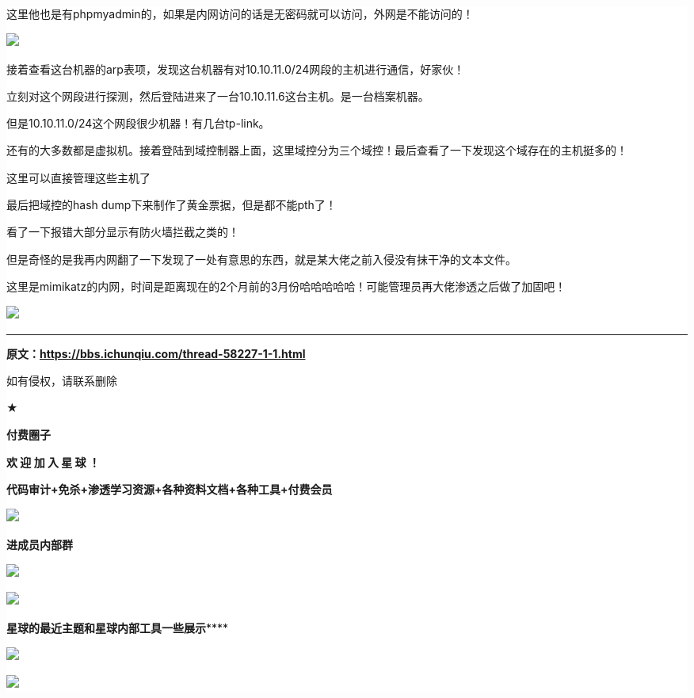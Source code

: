 这里他也是有phpmyadmin的，如果是内网访问的话是无密码就可以访问，外网是不能访问的！  
  
![](https://mmbiz.qpic.cn/mmbiz_png/CBJYPapLzSGaecyv6D1HT5iaicV3icM593NSI2zgWP2jE2LIibvKAzmpUYQ4z7Xibhs1wwWUKEInaJDOqqicsPxvjibTA/640?wx_fmt=png&tp=wxpic&wxfrom=5&wx_lazy=1&wx_co=1&random=0.959451248856269 "")  
  
接着查看这台机器的arp表项，发现这台机器有对10.10.11.0/24网段的主机进行通信，好家伙！  
  
立刻对这个网段进行探测，然后登陆进来了一台10.10.11.6这台主机。是一台档案机器。  
  
但是10.10.11.0/24这个网段很少机器！有几台tp-link。  
  
还有的大多数都是虚拟机。接着登陆到域控制器上面，这里域控分为三个域控！最后查看了一下发现这个域存在的主机挺多的！  
  
这里可以直接管理这些主机了  
  
  
最后把域控的hash dump下来制作了黄金票据，但是都不能pth了！  
  
看了一下报错大部分显示有防火墙拦截之类的！  
  
但是奇怪的是我再内网翻了一下发现了一处有意思的东西，就是某大佬之前入侵没有抹干净的文本文件。  
  
这里是mimikatz的内网，时间是距离现在的2个月前的3月份哈哈哈哈哈！可能管理员再大佬渗透之后做了加固吧！  
  
![](https://mmbiz.qpic.cn/mmbiz_png/CBJYPapLzSGaecyv6D1HT5iaicV3icM593NMas9OVW3cmVVUQ19XkcCRmoibzEUFgicWUzInHFaDhcgM5C3eWSySNiag/640?wx_fmt=png&tp=wxpic&wxfrom=5&wx_lazy=1&wx_co=1&random=0.8273230758413543 "")  
  
  
****  
**原文：https://bbs.ichunqiu.com/thread-58227-1-1.html**  
  
如有侵权，请联系删除  
  
  
  
**★**  
  
**付费圈子**  
  
  
**欢 迎 加 入 星 球 ！**  
  
**代码审计+免杀+渗透学习资源+各种资料文档+各种工具+付费会员**  
  
![](https://mmbiz.qpic.cn/mmbiz_gif/pLGTianTzSu7XRhTMZOBAqXehvREhD5ThABGJdRialUx3dQWwO7fclsicyiajicKfvXV4kHs38nkwFxUSckVF2nYlibA/640?wx_fmt=gif&random=0.4447566002908574&tp=wxpic&wxfrom=5&wx_lazy=1 "")  
  
  
**进成员内部群**  
  
  
![](https://mmbiz.qpic.cn/mmbiz_jpg/pPVXCo8Wd8AQHAyOTgM5sLrvP6qiboXljGWG0uOdvcNR8Qw5QJLxSVrbFds2j7MxExOz1ozb9ZoYwR68leoLdAg/640?wx_fmt=jpeg&tp=wxpic&wxfrom=5&wx_lazy=1&wx_co=1 "")  
  
  
  
![](https://mmbiz.qpic.cn/mmbiz_gif/pLGTianTzSu7XRhTMZOBAqXehvREhD5ThABGJdRialUx3dQWwO7fclsicyiajicKfvXV4kHs38nkwFxUSckVF2nYlibA/640?wx_fmt=gif&random=0.09738205945672873&tp=wxpic&wxfrom=5&wx_lazy=1 "")  
  
  
**星球的最近主题和星球内部工具一些展示******  
  
  
  
![](https://mmbiz.qpic.cn/mmbiz_jpg/pPVXCo8Wd8Doq0iczyRiaBfhTQyfzqSGuia4lfHfazabEKr2EDe7sGVoxUhLrNRA4FbI1yef6IkWdmzxvZrTiaJncg/640?wx_fmt=jpeg&tp=wxpic&wxfrom=5&wx_lazy=1&wx_co=1 "")  
  
  
![](https://mmbiz.qpic.cn/mmbiz_png/pPVXCo8Wd8BmE6FAA8Bq7H9GZIRt1xYZpmYNWxrrzolt71FtX5HyM03H0cxkiaYelv7ZSajLtibEdBXUpCibdItXw/640?wx_fmt=png&tp=wxpic&wxfrom=5&wx_lazy=1&wx_co=1 "")  
  